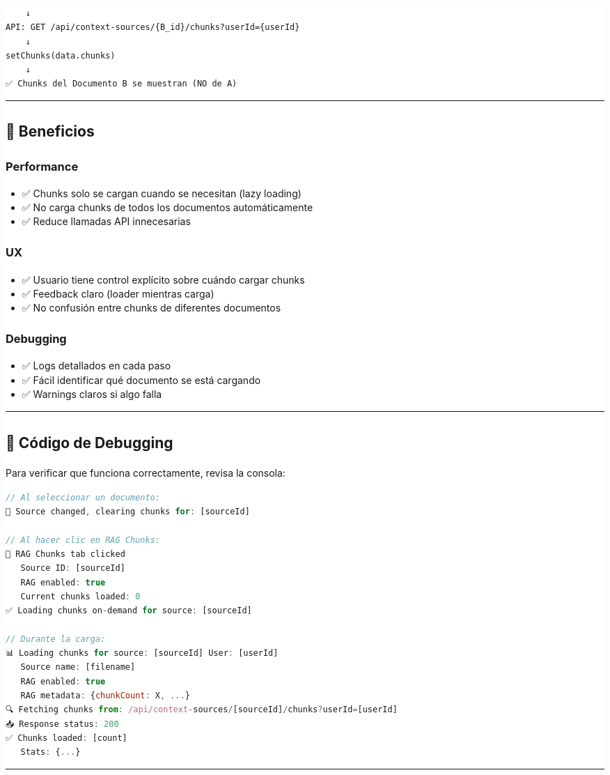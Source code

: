 ```
    ↓
API: GET /api/context-sources/{B_id}/chunks?userId={userId}
    ↓
setChunks(data.chunks)
    ↓
✅ Chunks del Documento B se muestran (NO de A)
```

---

## 🚀 Beneficios

### Performance
- ✅ Chunks solo se cargan cuando se necesitan (lazy loading)
- ✅ No carga chunks de todos los documentos automáticamente
- ✅ Reduce llamadas API innecesarias

### UX
- ✅ Usuario tiene control explícito sobre cuándo cargar chunks
- ✅ Feedback claro (loader mientras carga)
- ✅ No confusión entre chunks de diferentes documentos

### Debugging
- ✅ Logs detallados en cada paso
- ✅ Fácil identificar qué documento se está cargando
- ✅ Warnings claros si algo falla

---

## 🔧 Código de Debugging

Para verificar que funciona correctamente, revisa la consola:

```javascript
// Al seleccionar un documento:
🔄 Source changed, clearing chunks for: [sourceId]

// Al hacer clic en RAG Chunks:
🔘 RAG Chunks tab clicked
   Source ID: [sourceId]
   RAG enabled: true
   Current chunks loaded: 0
✅ Loading chunks on-demand for source: [sourceId]

// Durante la carga:
📊 Loading chunks for source: [sourceId] User: [userId]
   Source name: [filename]
   RAG enabled: true
   RAG metadata: {chunkCount: X, ...}
🔍 Fetching chunks from: /api/context-sources/[sourceId]/chunks?userId=[userId]
📥 Response status: 200
✅ Chunks loaded: [count]
   Stats: {...}
```

---